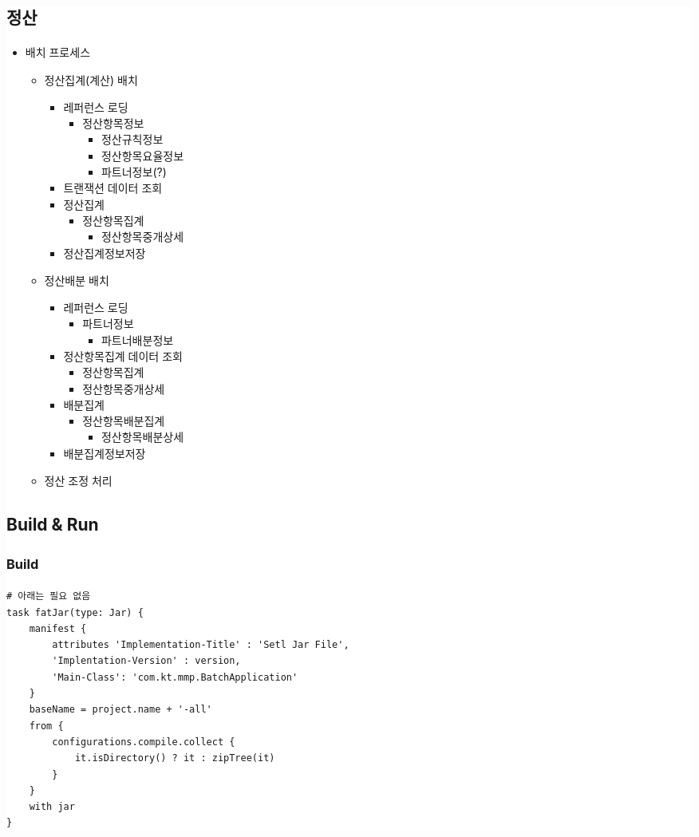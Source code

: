 
## 정산

  - 배치 프로세스
    - 정산집계(계산) 배치
      - 레퍼런스 로딩
        - 정산항목정보
          - 정산규칙정보
          - 정산항목요율정보
          - 파트너정보(?)
      - 트랜잭션 데이터 조회
      - 정산집계
        - 정산항목집계
          - 정산항목중개상세
      - 정산집계정보저장
      
    - 정산배분 배치
      - 레퍼런스 로딩
        - 파트너정보
          - 파트너배분정보 
      - 정산항목집계 데이터 조회
        - 정산항목집계
        - 정산항목중개상세
      - 배분집계
        - 정산항목배분집계
          - 정산항목배분상세
      - 배분집계정보저장

    - 정산 조정 처리
    
## Build & Run
 
### Build
 
```script
# 아래는 필요 없음
task fatJar(type: Jar) {
	manifest {
		attributes 'Implementation-Title' : 'Setl Jar File',
        'Implentation-Version' : version,
		'Main-Class': 'com.kt.mmp.BatchApplication'
	}
	baseName = project.name + '-all'
	from {
       	configurations.compile.collect {
			it.isDirectory() ? it : zipTree(it)
		}
    }
	with jar
}
```
